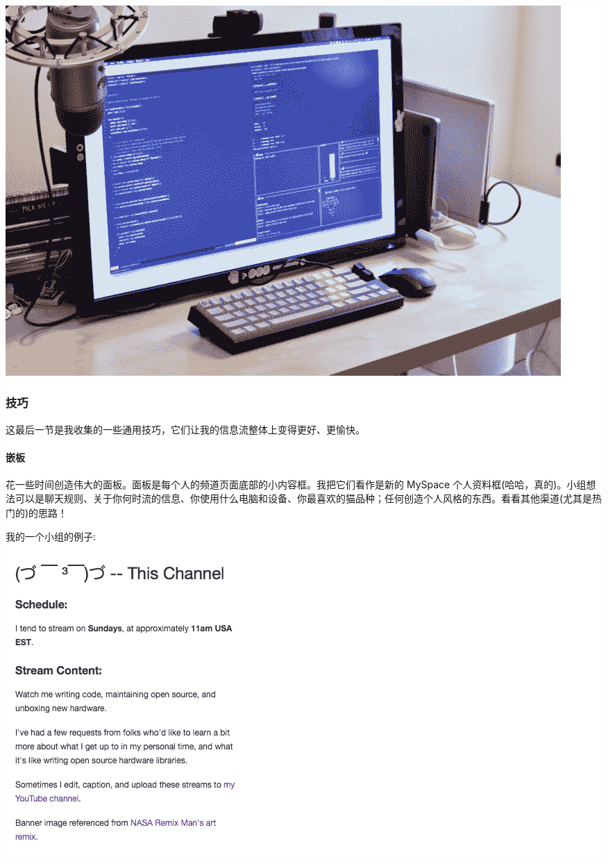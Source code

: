 ![0*EyRimlrHNEKeFmS4](img/1a8d7cd8bf22194d0cf06df869688efc.png)

### 技巧

这最后一节是我收集的一些通用技巧，它们让我的信息流整体上变得更好、更愉快。

#### 嵌板

花一些时间创造伟大的面板。面板是每个人的频道页面底部的小内容框。我把它们看作是新的 MySpace 个人资料框(哈哈，真的)。小组想法可以是聊天规则、关于你何时流的信息、你使用什么电脑和设备、你最喜欢的猫品种；任何创造个人风格的东西。看看其他渠道(尤其是热门的)的思路！

我的一个小组的例子:

![0*HlLs6xlnJtPwN4D6](img/bb079c7afe20d07f80425af919e569fd.png)
